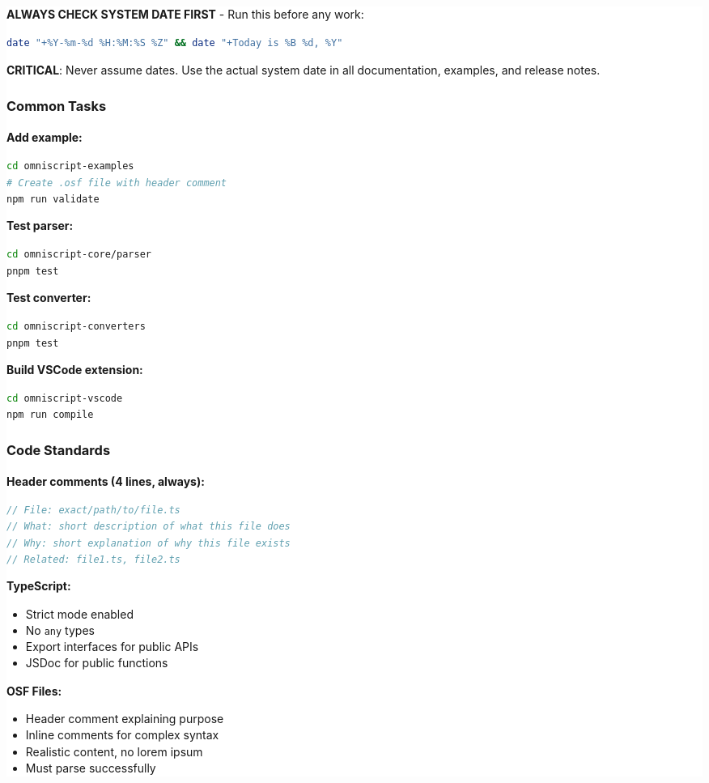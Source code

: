 **ALWAYS CHECK SYSTEM DATE FIRST** - Run this before any work:

```bash
date "+%Y-%m-%d %H:%M:%S %Z" && date "+Today is %B %d, %Y"
```

**CRITICAL**: Never assume dates. Use the actual system date in all documentation, examples, and release notes.

### Common Tasks

**Add example:**
```bash
cd omniscript-examples
# Create .osf file with header comment
npm run validate
```

**Test parser:**
```bash
cd omniscript-core/parser
pnpm test
```

**Test converter:**
```bash
cd omniscript-converters
pnpm test
```

**Build VSCode extension:**
```bash
cd omniscript-vscode
npm run compile
```

### Code Standards

**Header comments (4 lines, always):**
```typescript
// File: exact/path/to/file.ts
// What: short description of what this file does
// Why: short explanation of why this file exists
// Related: file1.ts, file2.ts
```

**TypeScript:**
- Strict mode enabled
- No `any` types
- Export interfaces for public APIs
- JSDoc for public functions

**OSF Files:**
- Header comment explaining purpose
- Inline comments for complex syntax
- Realistic content, no lorem ipsum
- Must parse successfully
